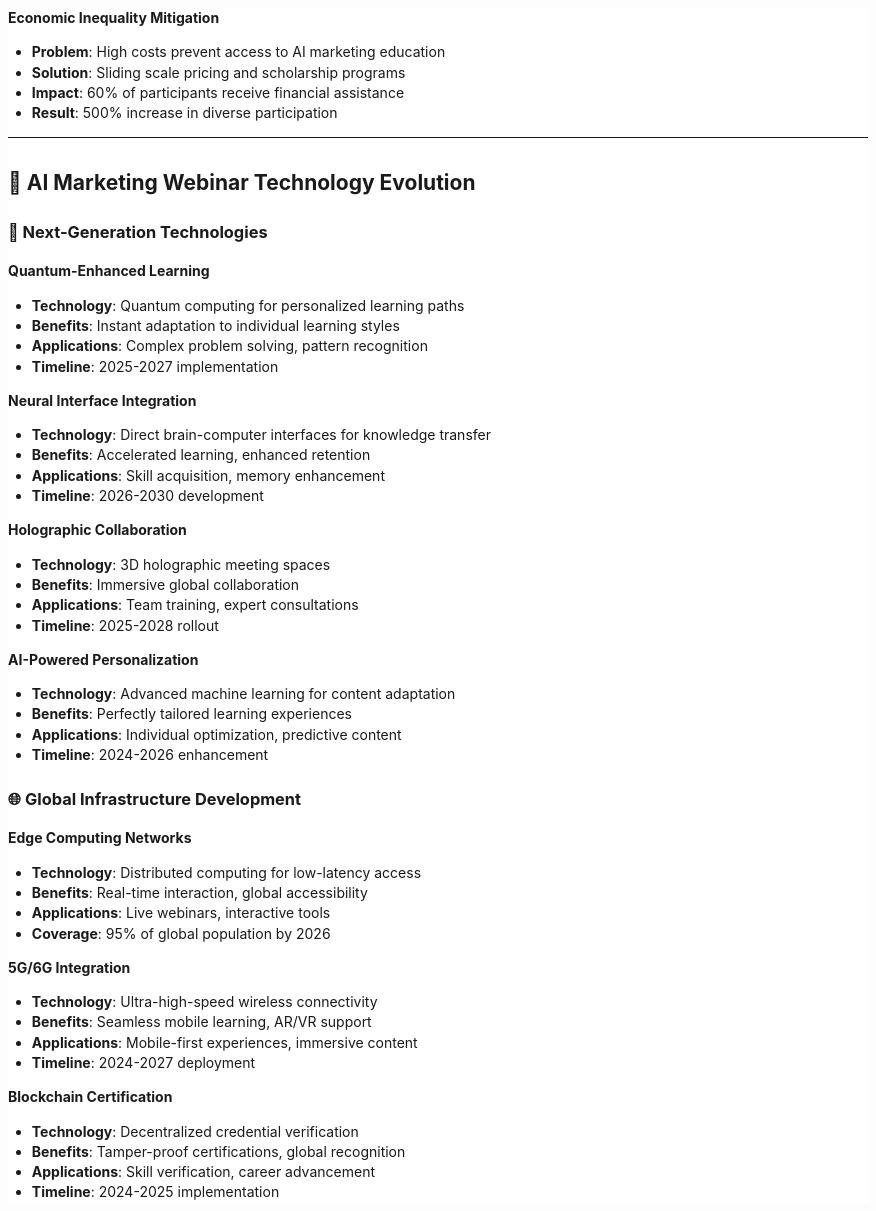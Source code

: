 **Economic Inequality Mitigation**
- **Problem**: High costs prevent access to AI marketing education
- **Solution**: Sliding scale pricing and scholarship programs
- **Impact**: 60% of participants receive financial assistance
- **Result**: 500% increase in diverse participation

---

## 🚀 AI Marketing Webinar Technology Evolution

### **🔮 Next-Generation Technologies**

**Quantum-Enhanced Learning**
- **Technology**: Quantum computing for personalized learning paths
- **Benefits**: Instant adaptation to individual learning styles
- **Applications**: Complex problem solving, pattern recognition
- **Timeline**: 2025-2027 implementation

**Neural Interface Integration**
- **Technology**: Direct brain-computer interfaces for knowledge transfer
- **Benefits**: Accelerated learning, enhanced retention
- **Applications**: Skill acquisition, memory enhancement
- **Timeline**: 2026-2030 development

**Holographic Collaboration**
- **Technology**: 3D holographic meeting spaces
- **Benefits**: Immersive global collaboration
- **Applications**: Team training, expert consultations
- **Timeline**: 2025-2028 rollout

**AI-Powered Personalization**
- **Technology**: Advanced machine learning for content adaptation
- **Benefits**: Perfectly tailored learning experiences
- **Applications**: Individual optimization, predictive content
- **Timeline**: 2024-2026 enhancement

### **🌐 Global Infrastructure Development**

**Edge Computing Networks**
- **Technology**: Distributed computing for low-latency access
- **Benefits**: Real-time interaction, global accessibility
- **Applications**: Live webinars, interactive tools
- **Coverage**: 95% of global population by 2026

**5G/6G Integration**
- **Technology**: Ultra-high-speed wireless connectivity
- **Benefits**: Seamless mobile learning, AR/VR support
- **Applications**: Mobile-first experiences, immersive content
- **Timeline**: 2024-2027 deployment

**Blockchain Certification**
- **Technology**: Decentralized credential verification
- **Benefits**: Tamper-proof certifications, global recognition
- **Applications**: Skill verification, career advancement
- **Timeline**: 2024-2025 implementation
